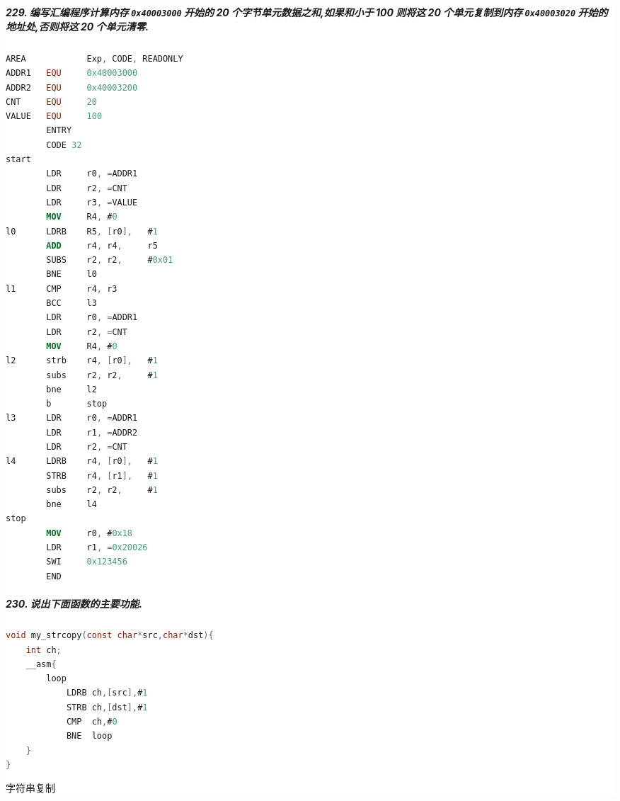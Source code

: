 ##### 229. 编写汇编程序计算内存 `0x40003000` 开始的 $20$ 个字节单元数据之和,如果和小于 $100$ 则将这 $20$ 个单元复制到内存 `0x40003020` 开始的地址处,否则将这 $20$ 个单元清零.
```nasm
AREA            Exp, CODE, READONLY
ADDR1   EQU     0x40003000
ADDR2   EQU     0x40003200
CNT     EQU     20
VALUE   EQU     100
        ENTRY
        CODE 32
start
        LDR     r0, =ADDR1
        LDR     r2, =CNT
        LDR     r3, =VALUE
        MOV     R4, #0
l0      LDRB    R5, [r0],   #1
        ADD     r4, r4,     r5
        SUBS    r2, r2,     #0x01
        BNE     l0
l1      CMP     r4, r3
        BCC     l3
        LDR     r0, =ADDR1
        LDR     r2, =CNT
        MOV     R4, #0
l2      strb    r4, [r0],   #1
        subs    r2, r2,     #1
        bne     l2
        b       stop
l3      LDR     r0, =ADDR1
        LDR     r1, =ADDR2
        LDR     r2, =CNT
l4      LDRB    r4, [r0],   #1
        STRB    r4, [r1],   #1
        subs    r2, r2,     #1
        bne     l4
stop
        MOV     r0, #0x18
        LDR     r1, =0x20026
        SWI     0x123456
        END
```

##### 230. 说出下面函数的主要功能.
```c
void my_strcopy(const char*src,char*dst){
    int ch;
    __asm{
        loop
            LDRB ch,[src],#1
            STRB ch,[dst],#1
            CMP  ch,#0
            BNE  loop
    }
}
```
字符串复制

